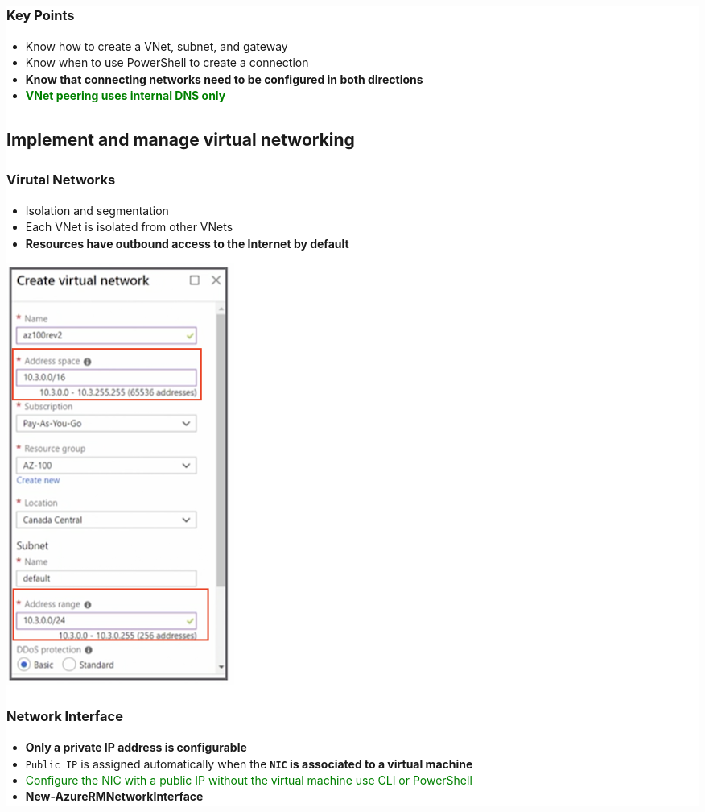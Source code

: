 ### Key Points 

* Know how to create a VNet, subnet, and gateway 
* Know when to use PowerShell to create a connection
* **Know that connecting networks need to be configured in both directions** 
* **<span style="color:green">VNet peering uses internal DNS only</span>**

## Implement and manage virtual networking


### Virutal Networks

* Isolation and segmentation 
* Each VNet is isolated from other VNets 
* **Resources have outbound access to the Internet by default** 

![Alt Image Text](images/4_4.png "Body image")

### Network Interface

* **Only a private IP address is configurable** 
* `Public IP` is assigned automatically when the **`NIC` is associated to a virtual machine** 
* <span style="color:green">Configure the NIC with a public IP without the virtual machine use CLI or PowerShell</span> 
* **New-AzureRMNetworkInterface**
